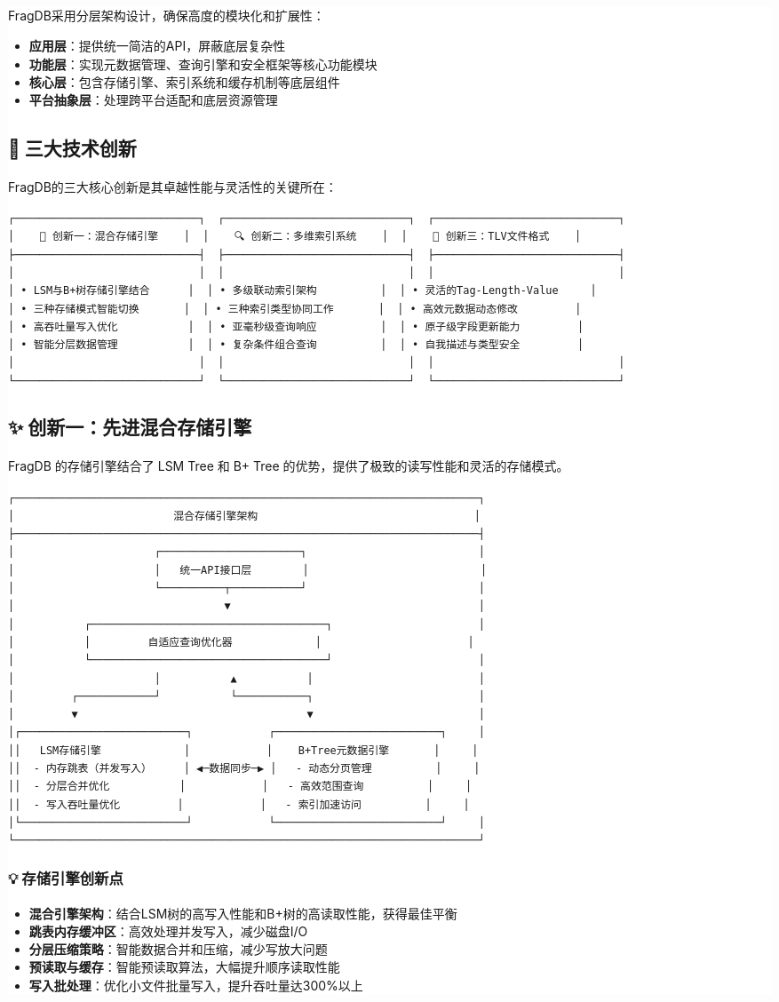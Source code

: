FragDB采用分层架构设计，确保高度的模块化和扩展性：
- **应用层**：提供统一简洁的API，屏蔽底层复杂性
- **功能层**：实现元数据管理、查询引擎和安全框架等核心功能模块
- **核心层**：包含存储引擎、索引系统和缓存机制等底层组件
- **平台抽象层**：处理跨平台适配和底层资源管理

## 🔮 三大技术创新

FragDB的三大核心创新是其卓越性能与灵活性的关键所在：

```
┌─────────────────────────────┐  ┌─────────────────────────────┐  ┌─────────────────────────────┐
│    🚀 创新一：混合存储引擎    │  │    🔍 创新二：多维索引系统    │  │    📄 创新三：TLV文件格式    │
├─────────────────────────────┤  ├─────────────────────────────┤  ├─────────────────────────────┤
│                             │  │                             │  │                             │
│ • LSM与B+树存储引擎结合      │  │ • 多级联动索引架构          │  │ • 灵活的Tag-Length-Value     │
│ • 三种存储模式智能切换       │  │ • 三种索引类型协同工作       │  │ • 高效元数据动态修改         │
│ • 高吞吐量写入优化           │  │ • 亚毫秒级查询响应          │  │ • 原子级字段更新能力         │
│ • 智能分层数据管理           │  │ • 复杂条件组合查询          │  │ • 自我描述与类型安全         │
│                             │  │                             │  │                             │
└─────────────────────────────┘  └─────────────────────────────┘  └─────────────────────────────┘
```

## ✨ 创新一：先进混合存储引擎

FragDB 的存储引擎结合了 LSM Tree 和 B+ Tree 的优势，提供了极致的读写性能和灵活的存储模式。

```
┌─────────────────────────────────────────────────────────────────────────┐
│                         混合存储引擎架构                                  │
├─────────────────────────────────────────────────────────────────────────┤
│                      ┌──────────────────────┐                           │
│                      │   统一API接口层        │                           │
│                      └──────────┬───────────┘                           │
│                                 ▼                                       │
│           ┌─────────────────────────────────────┐                       │
│           │         自适应查询优化器             │                       │
│           └─────────────────────────────────────┘                       │
│                      │           ▲           │                          │
│         ┌────────────┘           └───────────┐                          │
│         ▼                                    ▼                          │
│┌──────────────────────────┐            ┌──────────────────────────┐     │
││   LSM存储引擎             │            │    B+Tree元数据引擎       │     │
││  - 内存跳表（并发写入）     │ ◀─数据同步─▶ │   - 动态分页管理          │     │
││  - 分层合并优化           │            │   - 高效范围查询          │     │
││  - 写入吞吐量优化         │            │   - 索引加速访问          │     │
│└──────────────────────────┘            └──────────────────────────┘     │
└─────────────────────────────────────────────────────────────────────────┘
```

### 💡 存储引擎创新点

- **混合引擎架构**：结合LSM树的高写入性能和B+树的高读取性能，获得最佳平衡
- **跳表内存缓冲区**：高效处理并发写入，减少磁盘I/O
- **分层压缩策略**：智能数据合并和压缩，减少写放大问题
- **预读取与缓存**：智能预读取算法，大幅提升顺序读取性能
- **写入批处理**：优化小文件批量写入，提升吞吐量达300%以上
